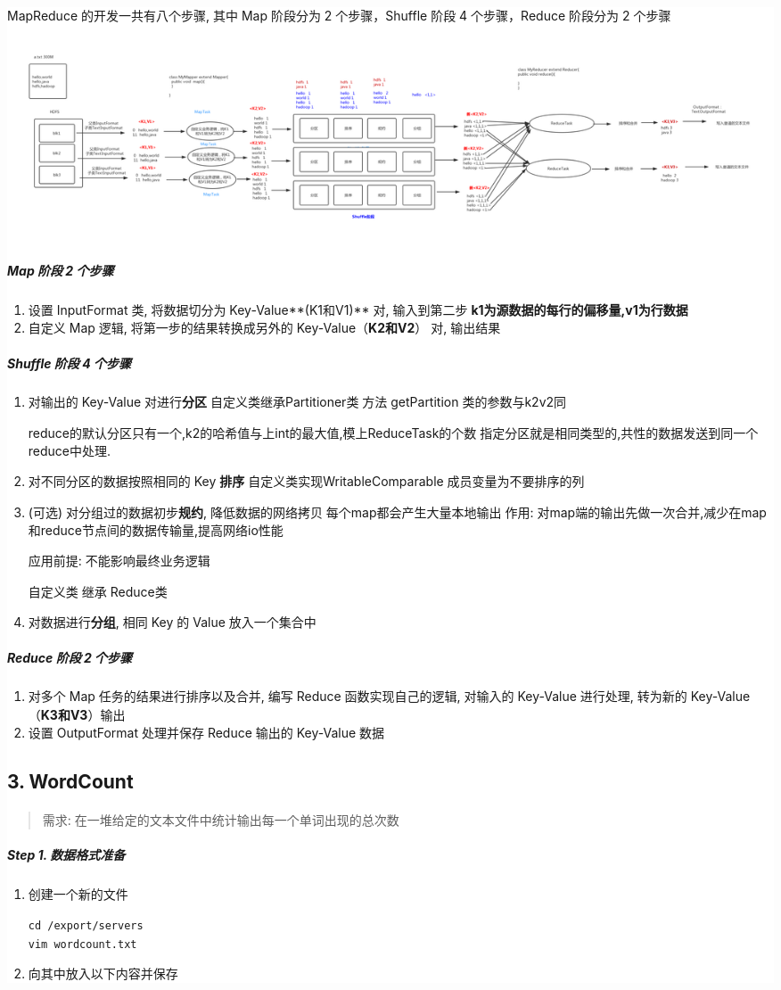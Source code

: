MapReduce 的开发一共有八个步骤, 其中 Map 阶段分为 2 个步骤，Shuffle 阶段 4 个步骤，Reduce 阶段分为 2 个步骤

![img](/images/MapReduce/lc.jpg)

##### Map 阶段 2 个步骤

1. 设置 InputFormat 类, 将数据切分为 Key-Value**(K1和V1)** 对, 输入到第二步  **k1为源数据的每行的偏移量,v1为行数据**
2. 自定义 Map 逻辑, 将第一步的结果转换成另外的 Key-Value（**K2和V2**） 对, 输出结果   

##### Shuffle 阶段 4 个步骤

1. 对输出的 Key-Value 对进行**分区**    自定义类继承Partitioner类  方法 getPartition   类的参数与k2v2同

   reduce的默认分区只有一个,k2的哈希值与上int的最大值,模上ReduceTask的个数  指定分区就是相同类型的,共性的数据发送到同一个reduce中处理.

2. 对不同分区的数据按照相同的 Key **排序**      自定义类实现WritableComparable   成员变量为不要排序的列

3. (可选) 对分组过的数据初步**规约**, 降低数据的网络拷贝  每个map都会产生大量本地输出 作用: 对map端的输出先做一次合并,减少在map和reduce节点间的数据传输量,提高网络io性能   

   应用前提: 不能影响最终业务逻辑

   自定义类 继承 Reduce类

4. 对数据进行**分组**, 相同 Key 的 Value 放入一个集合中

##### Reduce 阶段 2 个步骤

1. 对多个 Map 任务的结果进行排序以及合并, 编写 Reduce 函数实现自己的逻辑, 对输入的 Key-Value 进行处理, 转为新的 Key-Value（**K3和V3**）输出
2. 设置 OutputFormat 处理并保存 Reduce 输出的 Key-Value 数据

## 3. WordCount

> 需求: 在一堆给定的文本文件中统计输出每一个单词出现的总次数

##### Step 1. 数据格式准备

1. 创建一个新的文件

   ```shell
   cd /export/servers
   vim wordcount.txt
   ```

2. 向其中放入以下内容并保存
